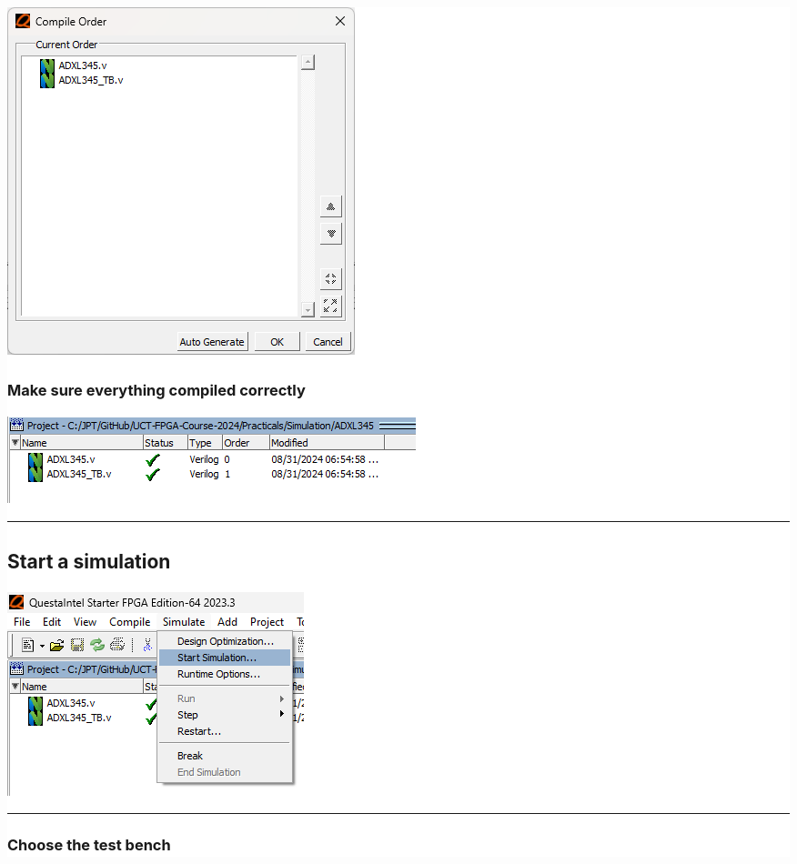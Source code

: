 ![Autogen Compile Order](Questa/AutoGenCompileOrder.png)

### Make sure everything compiled correctly

![Project Compile Success](Questa/ProjectCompileSuccess.png)

--------------------------------------------------------------------------------

## Start a simulation

![Start Simulation](Questa/StartSimulation.png)

--------------------------------------------------------------------------------

### Choose the test bench

